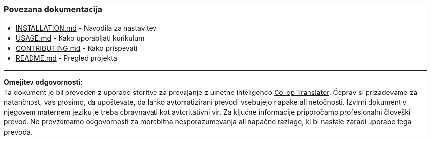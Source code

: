 ### Povezana dokumentacija

- [INSTALLATION.md](INSTALLATION.md) - Navodila za nastavitev
- [USAGE.md](USAGE.md) - Kako uporabljati kurikulum
- [CONTRIBUTING.md](CONTRIBUTING.md) - Kako prispevati
- [README.md](README.md) - Pregled projekta

---

**Omejitev odgovornosti**:  
Ta dokument je bil preveden z uporabo storitve za prevajanje z umetno inteligenco [Co-op Translator](https://github.com/Azure/co-op-translator). Čeprav si prizadevamo za natančnost, vas prosimo, da upoštevate, da lahko avtomatizirani prevodi vsebujejo napake ali netočnosti. Izvirni dokument v njegovem maternem jeziku je treba obravnavati kot avtoritativni vir. Za ključne informacije priporočamo profesionalni človeški prevod. Ne prevzemamo odgovornosti za morebitna nesporazumevanja ali napačne razlage, ki bi nastale zaradi uporabe tega prevoda.